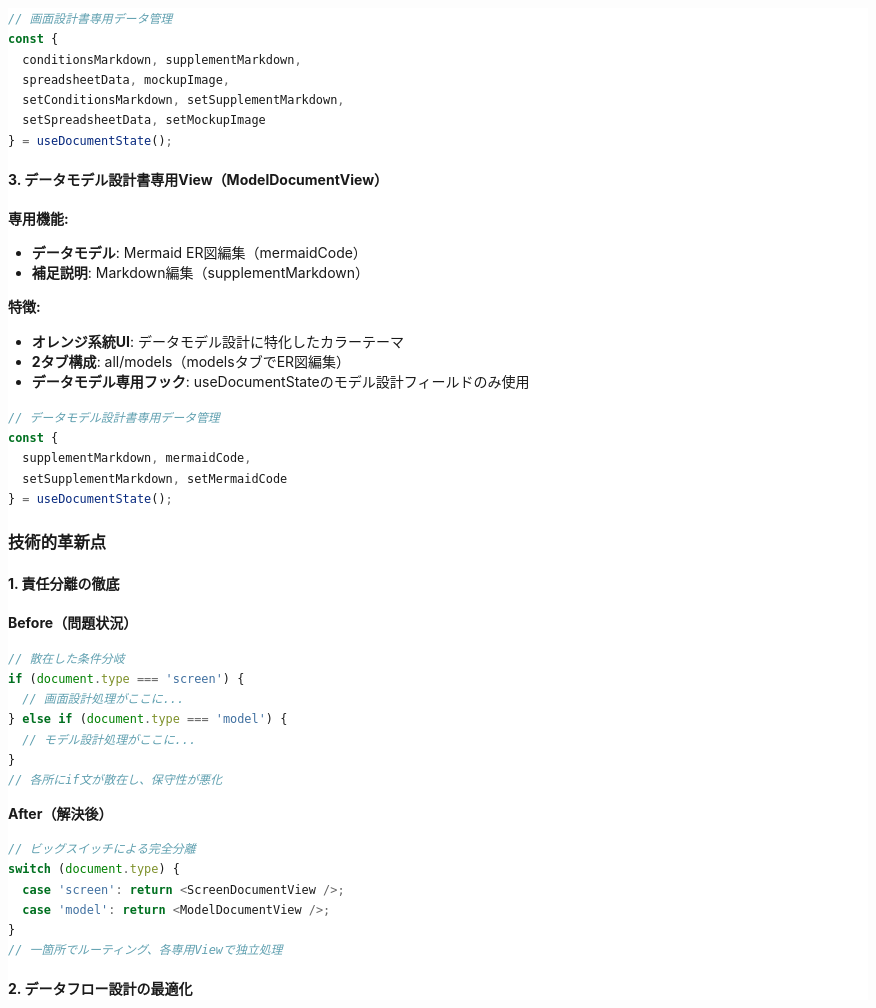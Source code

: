 ```typescript
// 画面設計書専用データ管理
const {
  conditionsMarkdown, supplementMarkdown, 
  spreadsheetData, mockupImage,
  setConditionsMarkdown, setSupplementMarkdown,
  setSpreadsheetData, setMockupImage
} = useDocumentState();
```

#### 3. データモデル設計書専用View（ModelDocumentView）

**専用機能:**
- **データモデル**: Mermaid ER図編集（mermaidCode）
- **補足説明**: Markdown編集（supplementMarkdown）

**特徴:**
- **オレンジ系統UI**: データモデル設計に特化したカラーテーマ
- **2タブ構成**: all/models（modelsタブでER図編集）
- **データモデル専用フック**: useDocumentStateのモデル設計フィールドのみ使用

```typescript
// データモデル設計書専用データ管理
const {
  supplementMarkdown, mermaidCode,
  setSupplementMarkdown, setMermaidCode
} = useDocumentState();
```

### 技術的革新点

#### 1. 責任分離の徹底

**Before（問題状況）**
```typescript
// 散在した条件分岐
if (document.type === 'screen') {
  // 画面設計処理がここに...
} else if (document.type === 'model') {
  // モデル設計処理がここに...
}
// 各所にif文が散在し、保守性が悪化
```

**After（解決後）**
```typescript
// ビッグスイッチによる完全分離
switch (document.type) {
  case 'screen': return <ScreenDocumentView />;
  case 'model': return <ModelDocumentView />;
}
// 一箇所でルーティング、各専用Viewで独立処理
```

#### 2. データフロー設計の最適化
